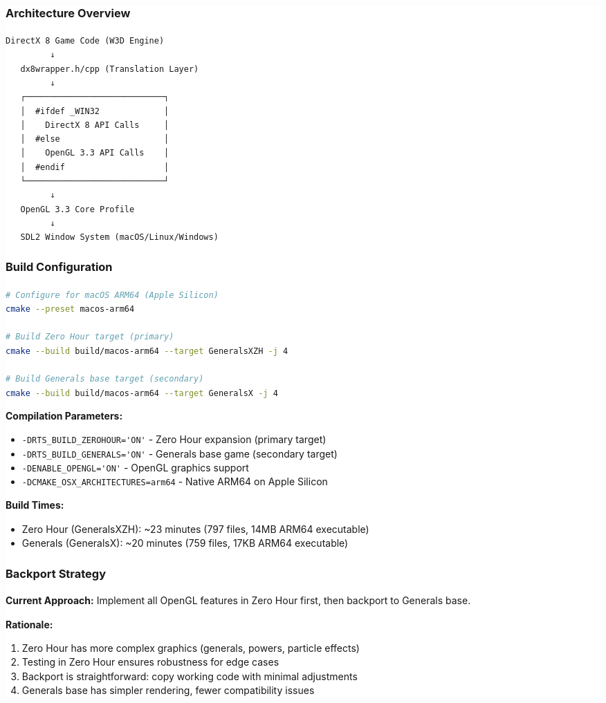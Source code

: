 ### Architecture Overview

```
DirectX 8 Game Code (W3D Engine)
         ↓
   dx8wrapper.h/cpp (Translation Layer)
         ↓
   ┌────────────────────────────┐
   │  #ifdef _WIN32             │
   │    DirectX 8 API Calls     │
   │  #else                     │
   │    OpenGL 3.3 API Calls    │
   │  #endif                    │
   └────────────────────────────┘
         ↓
   OpenGL 3.3 Core Profile
         ↓
   SDL2 Window System (macOS/Linux/Windows)
```

### Build Configuration

```bash
# Configure for macOS ARM64 (Apple Silicon)
cmake --preset macos-arm64

# Build Zero Hour target (primary)
cmake --build build/macos-arm64 --target GeneralsXZH -j 4

# Build Generals base target (secondary)
cmake --build build/macos-arm64 --target GeneralsX -j 4
```

**Compilation Parameters:**
- `-DRTS_BUILD_ZEROHOUR='ON'` - Zero Hour expansion (primary target)
- `-DRTS_BUILD_GENERALS='ON'` - Generals base game (secondary target)
- `-DENABLE_OPENGL='ON'` - OpenGL graphics support
- `-DCMAKE_OSX_ARCHITECTURES=arm64` - Native ARM64 on Apple Silicon

**Build Times:**
- Zero Hour (GeneralsXZH): ~23 minutes (797 files, 14MB ARM64 executable)
- Generals (GeneralsX): ~20 minutes (759 files, 17KB ARM64 executable)

### Backport Strategy

**Current Approach:** Implement all OpenGL features in Zero Hour first, then backport to Generals base.

**Rationale:**
1. Zero Hour has more complex graphics (generals, powers, particle effects)
2. Testing in Zero Hour ensures robustness for edge cases
3. Backport is straightforward: copy working code with minimal adjustments
4. Generals base has simpler rendering, fewer compatibility issues
